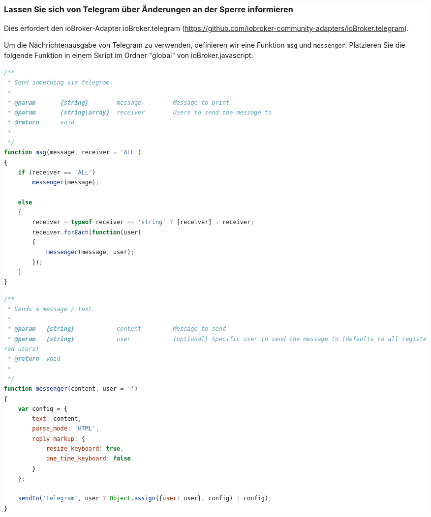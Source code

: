 ### Lassen Sie sich von Telegram über Änderungen an der Sperre informieren
Dies erfordert den ioBroker-Adapter ioBroker.telegram (https://github.com/iobroker-community-adapters/ioBroker.telegram).

Um die Nachrichtenausgabe von Telegram zu verwenden, definieren wir eine Funktion ```msg``` und ```messenger```. Platzieren Sie die folgende Funktion in einem Skript im Ordner "global" von ioBroker.javascript:

```javascript
/**
 * Send something via telegram.
 *
 * @param       {string}        message         Message to print
 * @param       {string|array}  receiver        Users to send the message to
 * @return      void
 *
 */
function msg(message, receiver = 'ALL')
{
    if (receiver == 'ALL')
        messenger(message);

    else
    {
        receiver = typeof receiver == 'string' ? [receiver] : receiver;
        receiver.forEach(function(user)
        {
            messenger(message, user);
        });
    }
}
```

```javascript
/**
 * Sends a message / text.
 *
 * @param   {string}            content         Message to send
 * @param   {string}            user            (optional) Specific user to send the message to (defaults to all registered users)
 * @return  void
 *
 */
function messenger(content, user = '')
{
    var config = {
        text: content,
        parse_mode: 'HTML',
        reply_markup: {
            resize_keyboard: true,
            one_time_keyboard: false
        }
    };

    sendTo('telegram', user ? Object.assign({user: user}, config) : config);
}
```
